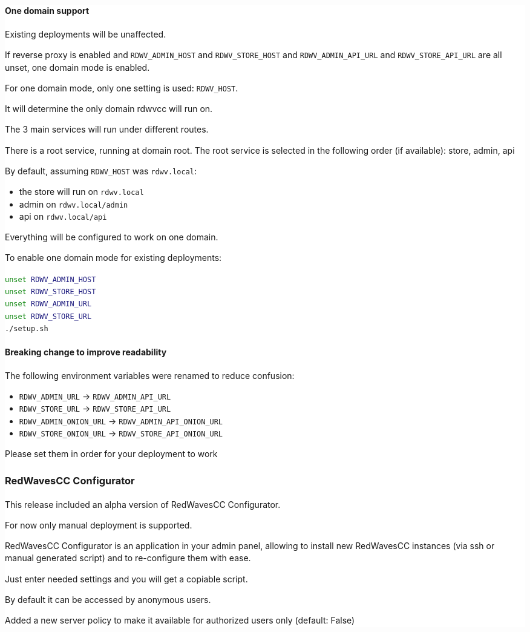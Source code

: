 #### One domain support

Existing deployments will be unaffected.

If reverse proxy is enabled and `RDWV_ADMIN_HOST` and `RDWV_STORE_HOST` and `RDWV_ADMIN_API_URL` and `RDWV_STORE_API_URL` are all unset, one domain mode is enabled.

For one domain mode, only one setting is used: `RDWV_HOST`.

It will determine the only domain rdwvcc will run on.

The 3 main services will run under different routes.

There is a root service, running at domain root. The root service is selected in the following order (if available): store, admin, api

By default, assuming `RDWV_HOST` was `rdwv.local`:

- the store will run on `rdwv.local`
- admin on `rdwv.local/admin`
- api on `rdwv.local/api`

Everything will be configured to work on one domain.

To enable one domain mode for existing deployments:

```bash
unset RDWV_ADMIN_HOST
unset RDWV_STORE_HOST
unset RDWV_ADMIN_URL
unset RDWV_STORE_URL
./setup.sh
```

#### Breaking change to improve readability

The following environment variables were renamed to reduce confusion:

- `RDWV_ADMIN_URL` -> `RDWV_ADMIN_API_URL`
- `RDWV_STORE_URL` -> `RDWV_STORE_API_URL`
- `RDWV_ADMIN_ONION_URL` -> `RDWV_ADMIN_API_ONION_URL`
- `RDWV_STORE_ONION_URL` -> `RDWV_STORE_API_ONION_URL`

Please set them in order for your deployment to work

### RedWavesCC Configurator

This release included an alpha version of RedWavesCC Configurator.

For now only manual deployment is supported.

RedWavesCC Configurator is an application in your admin panel, allowing to install new RedWavesCC instances (via ssh or manual generated script) and to re-configure them with ease.

Just enter needed settings and you will get a copiable script.

By default it can be accessed by anonymous users.

Added a new server policy to make it available for authorized users only (default: False)

